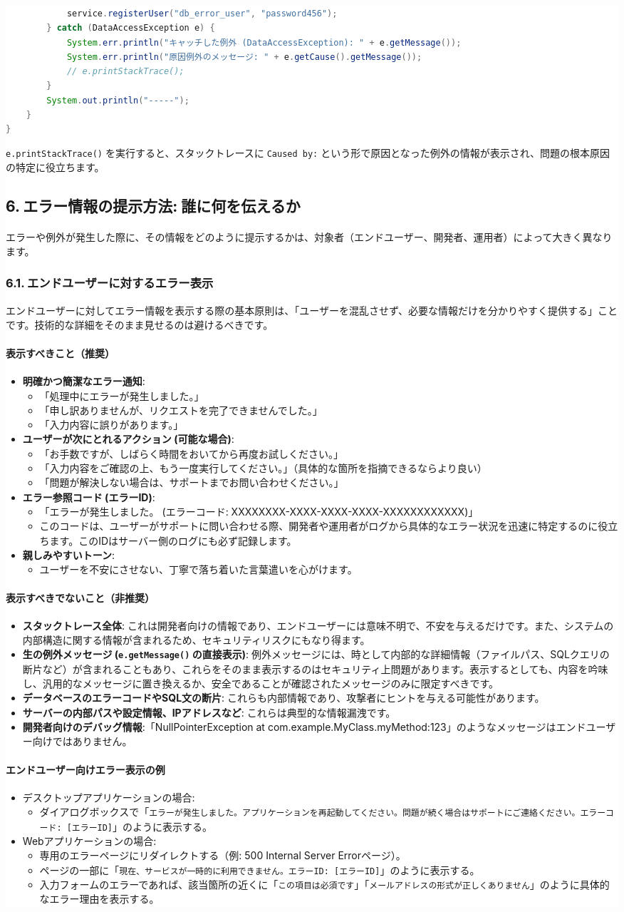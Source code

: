 ```java
            service.registerUser("db_error_user", "password456");
        } catch (DataAccessException e) {
            System.err.println("キャッチした例外 (DataAccessException): " + e.getMessage());
            System.err.println("原因例外のメッセージ: " + e.getCause().getMessage());
            // e.printStackTrace();
        }
        System.out.println("-----");
    }
}
```
`e.printStackTrace()` を実行すると、スタックトレースに `Caused by:` という形で原因となった例外の情報が表示され、問題の根本原因の特定に役立ちます。

## 6. エラー情報の提示方法: 誰に何を伝えるか

エラーや例外が発生した際に、その情報をどのように提示するかは、対象者（エンドユーザー、開発者、運用者）によって大きく異なります。

### 6.1. エンドユーザーに対するエラー表示

エンドユーザーに対してエラー情報を表示する際の基本原則は、「ユーザーを混乱させず、必要な情報だけを分かりやすく提供する」ことです。技術的な詳細をそのまま見せるのは避けるべきです。

#### 表示すべきこと（推奨）

* **明確かつ簡潔なエラー通知**:
    * 「処理中にエラーが発生しました。」
    * 「申し訳ありませんが、リクエストを完了できませんでした。」
    * 「入力内容に誤りがあります。」
* **ユーザーが次にとれるアクション (可能な場合)**:
    * 「お手数ですが、しばらく時間をおいてから再度お試しください。」
    * 「入力内容をご確認の上、もう一度実行してください。」（具体的な箇所を指摘できるならより良い）
    * 「問題が解決しない場合は、サポートまでお問い合わせください。」
* **エラー参照コード (エラーID)**:
    * 「エラーが発生しました。 (エラーコード: XXXXXXXX-XXXX-XXXX-XXXX-XXXXXXXXXXXX)」
    * このコードは、ユーザーがサポートに問い合わせる際、開発者や運用者がログから具体的なエラー状況を迅速に特定するのに役立ちます。このIDはサーバー側のログにも必ず記録します。
* **親しみやすいトーン**:
    * ユーザーを不安にさせない、丁寧で落ち着いた言葉遣いを心がけます。

#### 表示すべきでないこと（非推奨）

* **スタックトレース全体**: これは開発者向けの情報であり、エンドユーザーには意味不明で、不安を与えるだけです。また、システムの内部構造に関する情報が含まれるため、セキュリティリスクにもなり得ます。
* **生の例外メッセージ (`e.getMessage()` の直接表示)**: 例外メッセージには、時として内部的な詳細情報（ファイルパス、SQLクエリの断片など）が含まれることもあり、これらをそのまま表示するのはセキュリティ上問題があります。表示するとしても、内容を吟味し、汎用的なメッセージに置き換えるか、安全であることが確認されたメッセージのみに限定すべきです。
* **データベースのエラーコードやSQL文の断片**: これらも内部情報であり、攻撃者にヒントを与える可能性があります。
* **サーバーの内部パスや設定情報、IPアドレスなど**: これらは典型的な情報漏洩です。
* **開発者向けのデバッグ情報**:「NullPointerException at com.example.MyClass.myMethod:123」のようなメッセージはエンドユーザー向けではありません。

#### エンドユーザー向けエラー表示の例

* デスクトップアプリケーションの場合:
    * ダイアログボックスで「`エラーが発生しました。アプリケーションを再起動してください。問題が続く場合はサポートにご連絡ください。エラーコード: [エラーID]`」のように表示する。
* Webアプリケーションの場合:
    * 専用のエラーページにリダイレクトする（例: 500 Internal Server Errorページ）。
    * ページの一部に「`現在、サービスが一時的に利用できません。エラーID: [エラーID]`」のように表示する。
    * 入力フォームのエラーであれば、該当箇所の近くに「`この項目は必須です`」「`メールアドレスの形式が正しくありません`」のように具体的なエラー理由を表示する。
